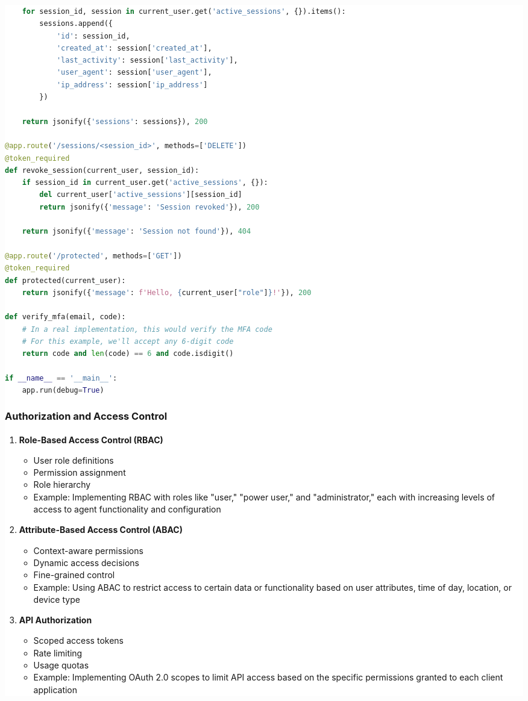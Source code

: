 ```python
    for session_id, session in current_user.get('active_sessions', {}).items():
        sessions.append({
            'id': session_id,
            'created_at': session['created_at'],
            'last_activity': session['last_activity'],
            'user_agent': session['user_agent'],
            'ip_address': session['ip_address']
        })
    
    return jsonify({'sessions': sessions}), 200

@app.route('/sessions/<session_id>', methods=['DELETE'])
@token_required
def revoke_session(current_user, session_id):
    if session_id in current_user.get('active_sessions', {}):
        del current_user['active_sessions'][session_id]
        return jsonify({'message': 'Session revoked'}), 200
    
    return jsonify({'message': 'Session not found'}), 404

@app.route('/protected', methods=['GET'])
@token_required
def protected(current_user):
    return jsonify({'message': f'Hello, {current_user["role"]}!'}), 200

def verify_mfa(email, code):
    # In a real implementation, this would verify the MFA code
    # For this example, we'll accept any 6-digit code
    return code and len(code) == 6 and code.isdigit()

if __name__ == '__main__':
    app.run(debug=True)
```

### Authorization and Access Control

1. **Role-Based Access Control (RBAC)**
   - User role definitions
   - Permission assignment
   - Role hierarchy
   - Example: Implementing RBAC with roles like "user," "power user," and "administrator," each with increasing levels of access to agent functionality and configuration

2. **Attribute-Based Access Control (ABAC)**
   - Context-aware permissions
   - Dynamic access decisions
   - Fine-grained control
   - Example: Using ABAC to restrict access to certain data or functionality based on user attributes, time of day, location, or device type

3. **API Authorization**
   - Scoped access tokens
   - Rate limiting
   - Usage quotas
   - Example: Implementing OAuth 2.0 scopes to limit API access based on the specific permissions granted to each client application
